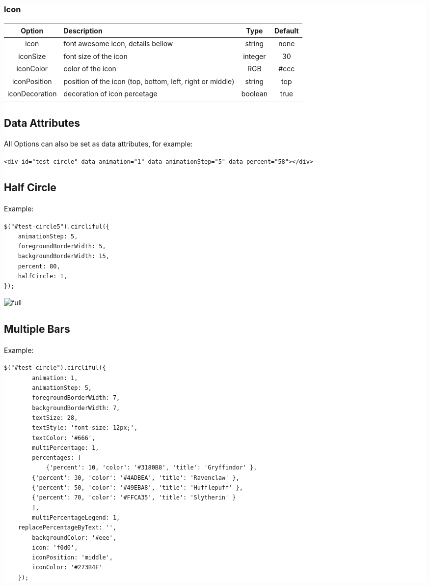 ### Icon
| Option        | Description           | Type           | Default  |
| :-------------: |:-------------|:-----:|:-----:|
| icon     | font awesome icon, details bellow | string | none |
| iconSize     | font size of the icon | integer | 30 |
| iconColor     | color of the icon | RGB | #ccc |
| iconPosition     | position of the icon (top, bottom, left, right or middle) | string | top |
| iconDecoration     | decoration of icon percetage | boolean | true |

Data Attributes
------------------

All Options can also be set as data attributes, for example:

    <div id="test-circle" data-animation="1" data-animationStep="5" data-percent="58"></div>

Half Circle
------------------

Example:

    $("#test-circle5").circliful({
	    animationStep: 5,
	    foregroundBorderWidth: 5,
	    backgroundBorderWidth: 15,
	    percent: 80,
	    halfCircle: 1,
	});

![full](https://raw.github.com/pguso/jquery-plugin-circliful/master/preview/half_circle.PNG)

Multiple Bars
------------------

Example:

    $("#test-circle").circliful({
            animation: 1,
            animationStep: 5,
            foregroundBorderWidth: 7,
            backgroundBorderWidth: 7,
            textSize: 28,
            textStyle: 'font-size: 12px;',
            textColor: '#666',
            multiPercentage: 1,
            percentages: [
            	{'percent': 10, 'color': '#3180B8', 'title': 'Gryffindor' },
			{'percent': 30, 'color': '#4ADBEA', 'title': 'Ravenclaw' },
			{'percent': 50, 'color': '#49EBA8', 'title': 'Hufflepuff' },
			{'percent': 70, 'color': '#FFCA35', 'title': 'Slytherin' }
            ],
            multiPercentageLegend: 1,
	    replacePercentageByText: '',
            backgroundColor: '#eee',
            icon: 'f0d0',
            iconPosition: 'middle',
            iconColor: '#273B4E'
        });
	